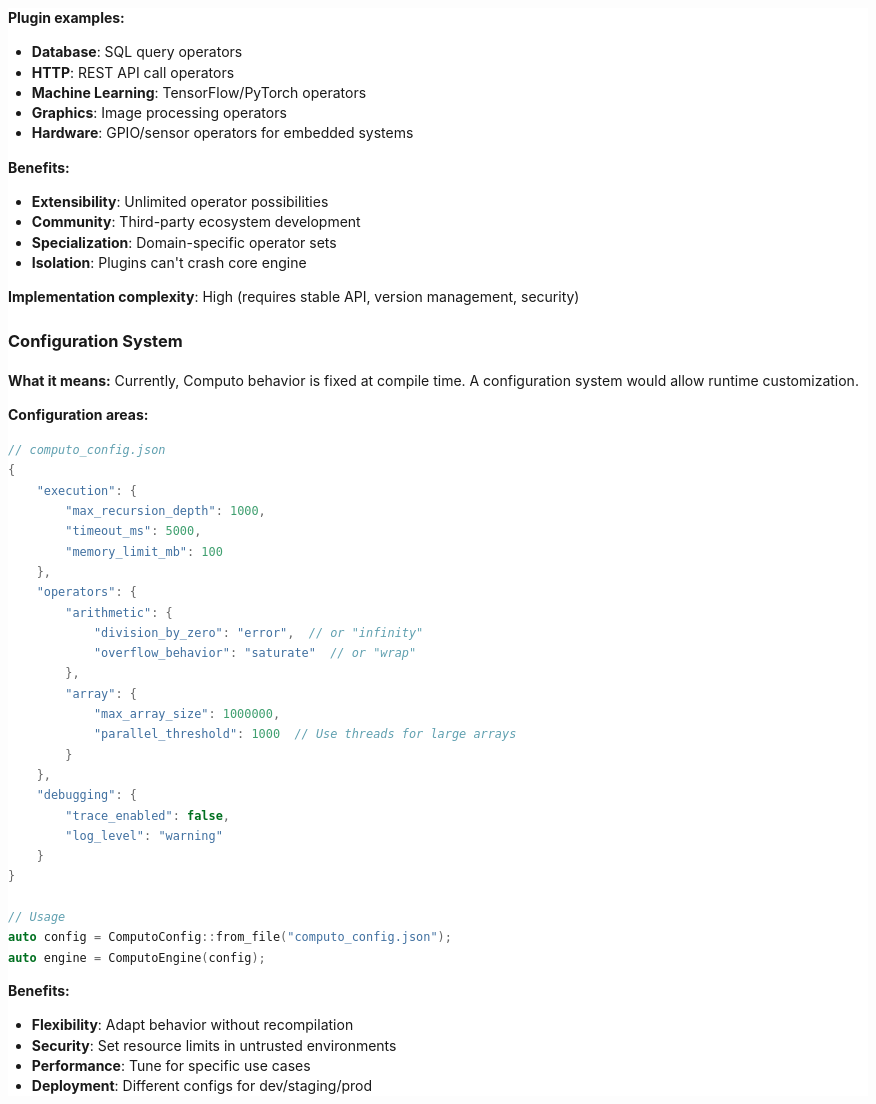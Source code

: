 **Plugin examples:**
- **Database**: SQL query operators
- **HTTP**: REST API call operators  
- **Machine Learning**: TensorFlow/PyTorch operators
- **Graphics**: Image processing operators
- **Hardware**: GPIO/sensor operators for embedded systems

**Benefits:**
- **Extensibility**: Unlimited operator possibilities
- **Community**: Third-party ecosystem development
- **Specialization**: Domain-specific operator sets
- **Isolation**: Plugins can't crash core engine

**Implementation complexity**: High (requires stable API, version management, security)

### Configuration System

**What it means:**
Currently, Computo behavior is fixed at compile time. A configuration system would allow runtime customization.

**Configuration areas:**
```cpp
// computo_config.json
{
    "execution": {
        "max_recursion_depth": 1000,
        "timeout_ms": 5000,
        "memory_limit_mb": 100
    },
    "operators": {
        "arithmetic": {
            "division_by_zero": "error",  // or "infinity"
            "overflow_behavior": "saturate"  // or "wrap"
        },
        "array": {
            "max_array_size": 1000000,
            "parallel_threshold": 1000  // Use threads for large arrays
        }
    },
    "debugging": {
        "trace_enabled": false,
        "log_level": "warning"
    }
}

// Usage
auto config = ComputoConfig::from_file("computo_config.json");
auto engine = ComputoEngine(config);
```

**Benefits:**
- **Flexibility**: Adapt behavior without recompilation
- **Security**: Set resource limits in untrusted environments
- **Performance**: Tune for specific use cases
- **Deployment**: Different configs for dev/staging/prod
